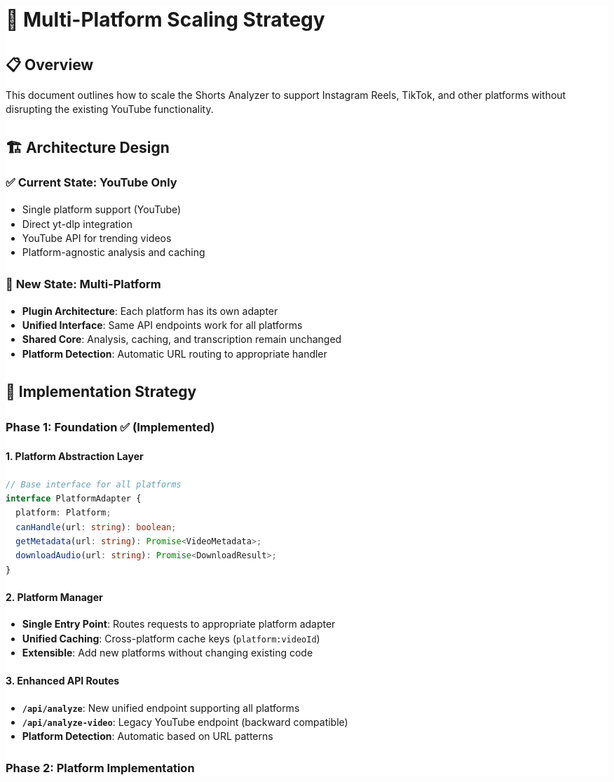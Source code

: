 # 🚀 Multi-Platform Scaling Strategy

## 📋 Overview

This document outlines how to scale the Shorts Analyzer to support Instagram Reels, TikTok, and other platforms without disrupting the existing YouTube functionality.

## 🏗️ Architecture Design

### ✅ **Current State: YouTube Only**
- Single platform support (YouTube)
- Direct yt-dlp integration
- YouTube API for trending videos
- Platform-agnostic analysis and caching

### 🎯 **New State: Multi-Platform**
- **Plugin Architecture**: Each platform has its own adapter
- **Unified Interface**: Same API endpoints work for all platforms
- **Shared Core**: Analysis, caching, and transcription remain unchanged
- **Platform Detection**: Automatic URL routing to appropriate handler

## 🔧 Implementation Strategy

### **Phase 1: Foundation ✅ (Implemented)**

#### **1. Platform Abstraction Layer**
```typescript
// Base interface for all platforms
interface PlatformAdapter {
  platform: Platform;
  canHandle(url: string): boolean;
  getMetadata(url: string): Promise<VideoMetadata>;
  downloadAudio(url: string): Promise<DownloadResult>;
}
```

#### **2. Platform Manager**
- **Single Entry Point**: Routes requests to appropriate platform adapter
- **Unified Caching**: Cross-platform cache keys (`platform:videoId`)
- **Extensible**: Add new platforms without changing existing code

#### **3. Enhanced API Routes**
- **`/api/analyze`**: New unified endpoint supporting all platforms
- **`/api/analyze-video`**: Legacy YouTube endpoint (backward compatible)
- **Platform Detection**: Automatic based on URL patterns

### **Phase 2: Platform Implementation**
